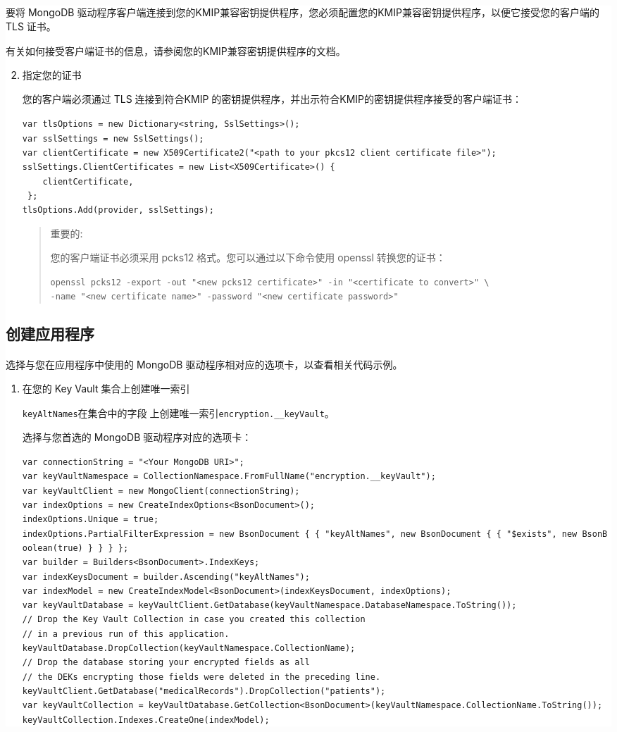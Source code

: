    要将 MongoDB 驱动程序客户端连接到您的KMIP兼容密钥提供程序，您必须配置您的KMIP兼容密钥提供程序，以便它接受您的客户端的 TLS 证书。

   有关如何接受客户端证书的信息，请参阅您的KMIP兼容密钥提供程序的文档。

2. 指定您的证书

   您的客户端必须通过 TLS 连接到符合KMIP 的密钥提供程序，并出示符合KMIP的密钥提供程序接受的客户端证书：

   ```
   var tlsOptions = new Dictionary<string, SslSettings>();
   var sslSettings = new SslSettings();
   var clientCertificate = new X509Certificate2("<path to your pkcs12 client certificate file>");
   sslSettings.ClientCertificates = new List<X509Certificate>() {
       clientCertificate,
    };
   tlsOptions.Add(provider, sslSettings);
   ```

   > 重要的:
   >
   > 您的客户端证书必须采用 pcks12 格式。您可以通过以下命令使用 openssl 转换您的证书：
   >
   > ```
   > openssl pcks12 -export -out "<new pcks12 certificate>" -in "<certificate to convert>" \
   > -name "<new certificate name>" -password "<new certificate password>"
   > ```

## 创建应用程序

选择与您在应用程序中使用的 MongoDB 驱动程序相对应的选项卡，以查看相关代码示例。

1. 在您的 Key Vault 集合上创建唯一索引

   `keyAltNames`在集合中的字段 上创建唯一索引`encryption.__keyVault`。

   选择与您首选的 MongoDB 驱动程序对应的选项卡：

   ```
   var connectionString = "<Your MongoDB URI>";
   var keyVaultNamespace = CollectionNamespace.FromFullName("encryption.__keyVault");
   var keyVaultClient = new MongoClient(connectionString);
   var indexOptions = new CreateIndexOptions<BsonDocument>();
   indexOptions.Unique = true;
   indexOptions.PartialFilterExpression = new BsonDocument { { "keyAltNames", new BsonDocument { { "$exists", new BsonBoolean(true) } } } };
   var builder = Builders<BsonDocument>.IndexKeys;
   var indexKeysDocument = builder.Ascending("keyAltNames");
   var indexModel = new CreateIndexModel<BsonDocument>(indexKeysDocument, indexOptions);
   var keyVaultDatabase = keyVaultClient.GetDatabase(keyVaultNamespace.DatabaseNamespace.ToString());
   // Drop the Key Vault Collection in case you created this collection
   // in a previous run of this application.  
   keyVaultDatabase.DropCollection(keyVaultNamespace.CollectionName);
   // Drop the database storing your encrypted fields as all
   // the DEKs encrypting those fields were deleted in the preceding line.
   keyVaultClient.GetDatabase("medicalRecords").DropCollection("patients");
   var keyVaultCollection = keyVaultDatabase.GetCollection<BsonDocument>(keyVaultNamespace.CollectionName.ToString());
   keyVaultCollection.Indexes.CreateOne(indexModel);
   ```
